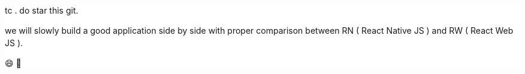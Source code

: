 tc . do star this git.

we will slowly build a good application side by side with proper comparison between RN ( React Native JS ) and RW ( React Web JS ).

😄 🎉️
